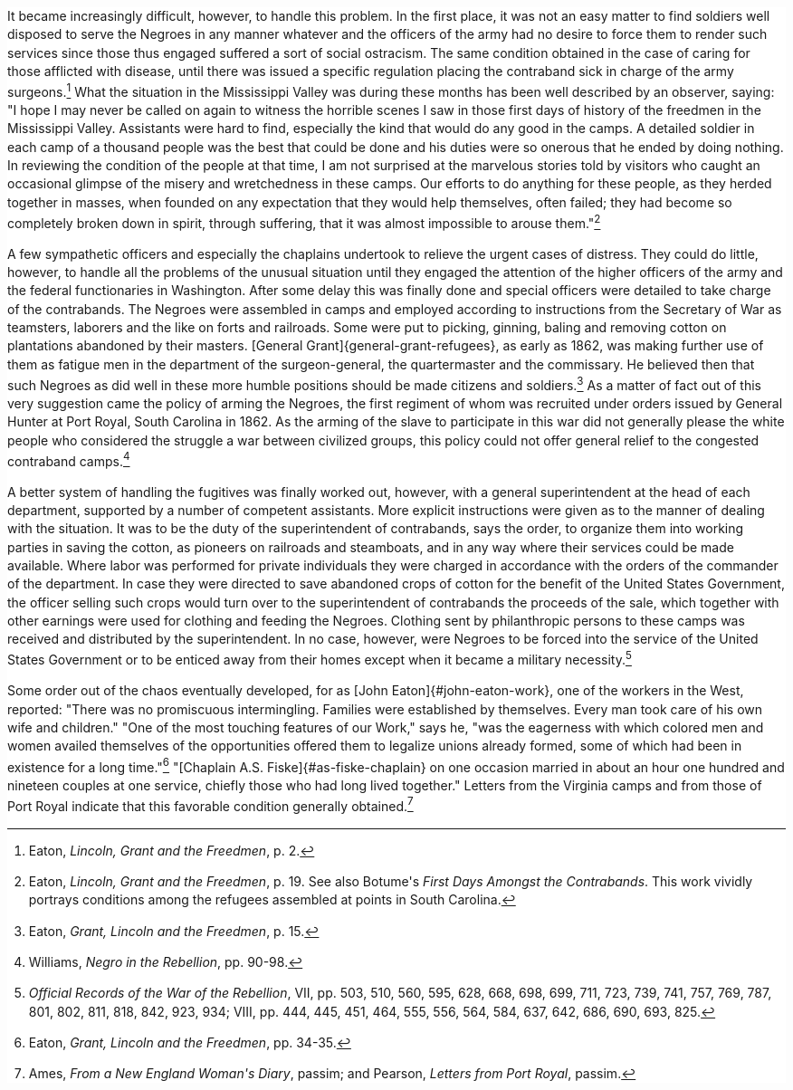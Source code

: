 It became increasingly difficult, however, to handle this problem. In the first place, it was not an easy matter to find soldiers well disposed to serve the Negroes in any manner whatever and the officers of the army had no desire to force them to render such services since those thus engaged suffered a sort of social ostracism. The same condition obtained in the case of caring for those afflicted with disease, until there was issued a specific regulation placing the contraband sick in charge of the army surgeons.[^22] What the situation in the Mississippi Valley was during these months has been well described by an observer, saying: "I hope I may never be called on again to witness the horrible scenes I saw in those first days of history of the freedmen in the Mississippi Valley. Assistants were hard to find, especially the kind that would do any good in the camps. A detailed soldier in each camp of a thousand people was the best that could be done and his duties were so onerous that he ended by doing nothing. In reviewing the condition of the people at that time, I am not surprised at the marvelous stories told by visitors who caught an occasional glimpse of the misery and wretchedness in these camps. Our efforts to do anything for these people, as they herded together in masses, when founded on any expectation that they would help themselves, often failed; they had become so completely broken down in spirit, through suffering, that it was almost impossible to arouse them."[^23]

A few sympathetic officers and especially the chaplains undertook to relieve the urgent cases of distress. They could do little, however, to handle all the problems of the unusual situation until they engaged the attention of the higher officers of the army and the federal functionaries in Washington. After some delay this was finally done and special officers were detailed to take charge of the contrabands. The Negroes were assembled in camps and employed according to instructions from the Secretary of War as teamsters, laborers and the like on forts and railroads. Some were put to picking, ginning, baling and removing cotton on plantations abandoned by their masters. [General Grant]{general-grant-refugees}, as early as 1862, was making further use of them as fatigue men in the department of the surgeon-general, the quartermaster and the commissary. He believed then that such Negroes as did well in these more humble positions should be made citizens and soldiers.[^24] As a matter of fact out of this very suggestion came the policy of arming the Negroes, the first regiment of whom was recruited under orders issued by General Hunter at Port Royal, South Carolina in 1862. As the arming of the slave to participate in this war did not generally please the white people who considered the struggle a war between civilized groups, this policy could not offer general relief to the congested contraband camps.[^25]

A better system of handling the fugitives was finally worked out, however, with a general superintendent at the head of each department, supported by a number of competent assistants. More explicit instructions were given as to the manner of dealing with the situation. It was to be the duty of the superintendent of contrabands, says the order, to organize them into working parties in saving the cotton, as pioneers on railroads and steamboats, and in any way where their services could be made available. Where labor was performed for private individuals they were charged in accordance with the orders of the commander of the department. In case they were directed to save abandoned crops of cotton for the benefit of the United States Government, the officer selling such crops would turn over to the superintendent of contrabands the proceeds of the sale, which together with other earnings were used for clothing and feeding the Negroes. Clothing sent by philanthropic persons to these camps was received and distributed by the superintendent. In no case, however, were Negroes to be forced into the service of the United States Government or to be enticed away from their homes except when it became a military necessity.[^26]

Some order out of the chaos eventually developed, for as [John Eaton]{#john-eaton-work}, one of the workers in the West, reported: "There was no promiscuous intermingling. Families were established by themselves. Every man took care of his own wife and children." "One of the most touching features of our Work," says he, "was the eagerness with which colored men and women availed themselves of the opportunities offered them to legalize unions already formed, some of which had been in existence for a long time."[^27] "[Chaplain A.S. Fiske]{#as-fiske-chaplain} on one occasion married in about an hour one hundred and nineteen couples at one service, chiefly those who had long lived together." Letters from the Virginia camps and from those of Port Royal indicate that this favorable condition generally obtained.[^28]


[^1]: This is well treated in John Eaton's *Grant, Lincoln and the Freedmen*. See also Coffin's *Boys of '61*.
[^2]: Williams, *History of the Negro Troops in the War of the Rebellion*, p. 70.
[^3]: Greely, *American Conflict*, I, p. 585.
[^4]: *Ibid*., II, p. 246.
[^5]: *Official Records of the Rebellion*, VIII, p. 628.
[^6]: Williams, *Negro Troops*, p. 66 et seq.
[^7]: *Official Records of the Rebellion*, VIII, p. 370; Williams, *Negro Troops*, p. 75.
[^8]: Eaton, *Grant, Lincoln and the Freedmen*, pp. 87, 92.
[^9]: Pierce, *Freedmen of Port Royal, South Carolina*, passim; Botume, *First Days Among the Contrabands*, pp. 10-22; and Pearson, *Letters from Port Royal*, passim.
[^10]: Eaton, *Grant, Lincoln and the Freedmen*, p. 92.
[^11]: *Ibid.*, pp. 2, 3.
[^12]: Report of the *Committee of Representatives of the New York Yearly Meeting of Friends* upon the *Condition and Wants of the Colored Refugees*, 1862, p. 1 et seq.
[^13]: *Report of the Committee of Representatives, etc*., p. 3.
[^14]: At an entertainment of this school, Senator Pomeroy of Kansas, voicing the sentiment of Lincoln, spoke in favor of a scheme to colonize Negroes in Central America.
[^15]: *Special Report* of the United States Commission of Education on the Schools of the District of Columbia, p. 215.
[^16]: *Christian Examiner*, LXXVI, p. 349.
[^17]: Eaton, *Lincoln, Grant and the Freedmen*, pp. 18, 30.
[^18]: Pierce, *The Freedmen of Port Royal, South Carolina, Official Reports*; and Pearson, *Letters from Port Royal written at the Time of the Civil War*.
[^19]: *Christian Examiner*, LXXVI, p. 354.
[^20]: *Continental Monthly*, II, p. 193.
[^21]: *Report* of the Committee of Representatives of the New York Yearly Meeting of Friends, p. 12.
[^22]: Eaton, *Lincoln, Grant and the Freedmen*, p. 2.
[^23]: Eaton, *Lincoln, Grant and the Freedmen*, p. 19. See also Botume's *First Days Amongst the Contrabands*. This work vividly portrays conditions among the refugees assembled at points in South Carolina.
[^24]: Eaton, *Grant, Lincoln and the Freedmen*, p. 15.
[^25]: Williams, *Negro in the Rebellion*, pp. 90-98.
[^26]: *Official Records of the War of the Rebellion*, VII, pp. 503, 510, 560, 595, 628, 668, 698, 699, 711, 723, 739, 741, 757, 769, 787, 801, 802, 811, 818, 842, 923, 934; VIII, pp. 444, 445, 451, 464, 555, 556, 564, 584, 637, 642, 686, 690, 693, 825.
[^27]: Eaton, *Grant, Lincoln and the Freedmen*, pp. 34-35.
[^28]: Ames, *From a New England Woman's Diary*, passim; and Pearson, *Letters from Port Royal*, passim.
[^29]: Ames, *From a New England Woman's Diary in 1865*, passim.
[^30]: *Special Report* of the United States Commissioner of Education on the Schools of the District of Columbia, p. 217.
[^31]: Eaton, *Grant, Lincoln and the Freedmen*, p. 37.
[^32]: Eaton, *Grant, Lincoln and the Freedmen*, p. 38.
[^33]: *Ibid.*, p. 39.
[^34]: Starr, *What shall be done with the People of Color in the United States*, p. 25; Ward, *Contrabands*, pp. 3, 4.
[^35]: It is said that Lincoln suggested colonizing the contrabands in South America.
[^36]: *Atlantic Monthly*, XII, p. 308.
[^37]: Levi Coffin, *Reminiscences*, p. 671.
[^38]: *Atlantic Monthly*, XII, p. 309.
[^39]: *Ibid.*, XII, pp. 310-311.
[^40]: *Ibid*., p. 311.
[^41]: Hamilton, *Reconstruction in North Carolina*, pp. 156, 157.
[^42]: Eckenrode, *Political History of Virginia during the Reconstruction*, p. 43.
[^43]: Hall, *Andrew Johnson*, p. 258.
[^44]: Thompson, *Reconstruction in Georgia*, p. 44.
[^45]: Davis, *Reconstruction in Florida*, p. 341.
[^46]: Ficklen, *History of Reconstruction in Louisiana*, p. 118.
[^47]: Fleming, *The Civil War and Reconstruction in Alabama*, p. 271.
[^48]: Thompson, *Reconstruction in Georgia*, p. 69.
[^49]: *Ibid.*, p. 69.
[^50]: This exodus became considerable again in 1888 and 1889 and the Negro population has continued in this direction of plentitude of land including not only Arkansas and Texas but Louisiana and Oklahoma, all which received in this way by 1900 about 200,000 Negroes.
[^51]: *American Journal of Political Economy*, XXII, pp. 10, 40.
[^52]: *Ibid.*, XXV, p. 1038.
[^53]: Mecklin, *Black Codes*.
[^54]: Dunning, *Reconstruction*, pp. 54, 59, 110.
[^55]: DuBois, *Freedmen's Bureau*.